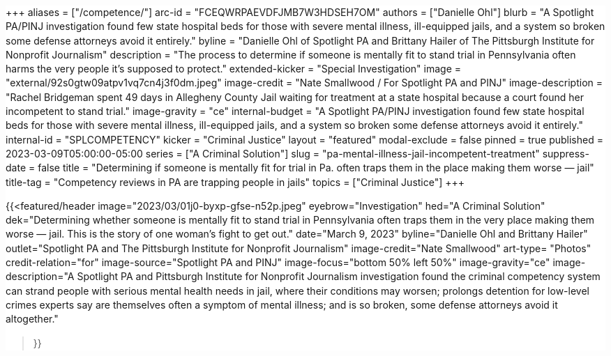 +++
aliases = ["/competence/"]
arc-id = "FCEQWRPAEVDFJMB7W3HDSEH7OM"
authors = ["Danielle Ohl"]
blurb = "A Spotlight PA/PINJ investigation found few state hospital beds for those with severe mental illness, ill-equipped jails, and a system so broken some defense attorneys avoid it entirely."
byline = "Danielle Ohl of Spotlight PA and Brittany Hailer of The Pittsburgh Institute for Nonprofit Journalism"
description = "The process to determine if someone is mentally fit to stand trial in Pennsylvania often harms the very people it’s supposed to protect."
extended-kicker = "Special Investigation"
image = "external/92s0gtw09atpv1vq7cn4j3f0dm.jpeg"
image-credit = "Nate Smallwood / For Spotlight PA and PINJ"
image-description = "Rachel Bridgeman spent 49 days in Allegheny County Jail waiting for treatment at a state hospital because a court found her incompetent to stand trial."
image-gravity = "ce"
internal-budget = "A Spotlight PA/PINJ investigation found few state hospital beds for those with severe mental illness, ill-equipped jails, and a system so broken some defense attorneys avoid it entirely."
internal-id = "SPLCOMPETENCY"
kicker = "Criminal Justice"
layout = "featured"
modal-exclude = false
pinned = true
published = 2023-03-09T05:00:00-05:00
series = ["A Criminal Solution"]
slug = "pa-mental-illness-jail-incompetent-treatment"
suppress-date = false
title = "Determining if someone is mentally fit for trial in Pa. often traps them in the place making them worse — jail"
title-tag = "Competency reviews in PA are trapping people in jails"
topics = ["Criminal Justice"]
+++

{{<featured/header
  image="2023/03/01j0-byxp-gfse-n52p.jpeg"
  eyebrow="Investigation"
  hed="A Criminal Solution"
  dek="Determining whether someone is mentally fit to stand trial in Pennsylvania often traps them in the very place making them worse — jail. This is the story of one woman’s fight to get out."
  date="March 9, 2023"
  byline="Danielle Ohl and Brittany Hailer"
  outlet="Spotlight PA and The Pittsburgh Institute for Nonprofit Journalism"
  image-credit="Nate Smallwood"
  art-type= "Photos"
  credit-relation="for"
  image-source="Spotlight PA and PINJ"
  image-focus="bottom 50% left 50%"
  image-gravity="ce"
  image-description="A Spotlight PA and Pittsburgh Institute for Nonprofit Journalism investigation found the criminal competency system can strand people with serious mental health needs in jail, where their conditions may worsen; prolongs detention for low-level crimes experts say are themselves often a symptom of mental illness; and is so broken, some defense attorneys avoid it altogether."
>}}
